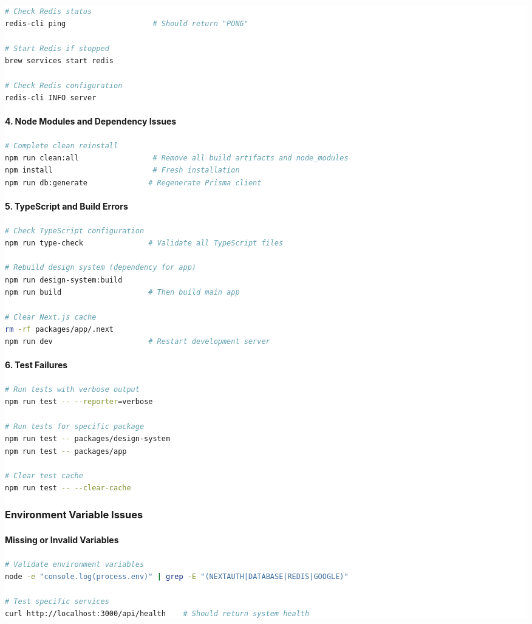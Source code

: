 ```bash
# Check Redis status
redis-cli ping                    # Should return "PONG"

# Start Redis if stopped  
brew services start redis

# Check Redis configuration
redis-cli INFO server
```

#### **4. Node Modules and Dependency Issues**

```bash
# Complete clean reinstall
npm run clean:all                 # Remove all build artifacts and node_modules
npm install                       # Fresh installation
npm run db:generate              # Regenerate Prisma client
```

#### **5. TypeScript and Build Errors**

```bash
# Check TypeScript configuration
npm run type-check               # Validate all TypeScript files

# Rebuild design system (dependency for app)
npm run design-system:build
npm run build                    # Then build main app

# Clear Next.js cache
rm -rf packages/app/.next
npm run dev                      # Restart development server
```

#### **6. Test Failures**

```bash
# Run tests with verbose output
npm run test -- --reporter=verbose

# Run tests for specific package
npm run test -- packages/design-system
npm run test -- packages/app

# Clear test cache
npm run test -- --clear-cache
```

### **Environment Variable Issues**

#### **Missing or Invalid Variables**

```bash
# Validate environment variables
node -e "console.log(process.env)" | grep -E "(NEXTAUTH|DATABASE|REDIS|GOOGLE)"

# Test specific services
curl http://localhost:3000/api/health    # Should return system health
```
